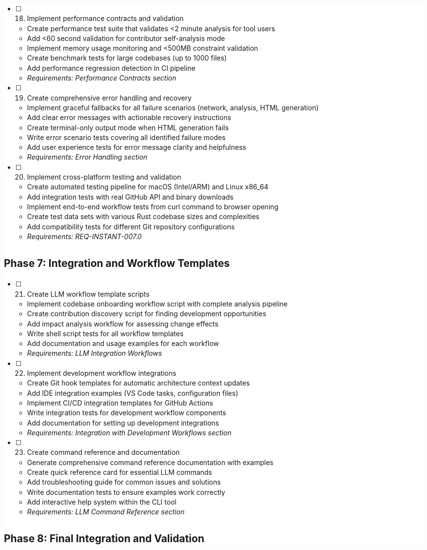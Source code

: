 - [ ] 18. Implement performance contracts and validation
  - Create performance test suite that validates <2 minute analysis for tool users
  - Add <60 second validation for contributor self-analysis mode
  - Implement memory usage monitoring and <500MB constraint validation
  - Create benchmark tests for large codebases (up to 1000 files)
  - Add performance regression detection in CI pipeline
  - _Requirements: Performance Contracts section_

- [ ] 19. Create comprehensive error handling and recovery
  - Implement graceful fallbacks for all failure scenarios (network, analysis, HTML generation)
  - Add clear error messages with actionable recovery instructions
  - Create terminal-only output mode when HTML generation fails
  - Write error scenario tests covering all identified failure modes
  - Add user experience tests for error message clarity and helpfulness
  - _Requirements: Error Handling section_

- [ ] 20. Implement cross-platform testing and validation
  - Create automated testing pipeline for macOS (Intel/ARM) and Linux x86_64
  - Add integration tests with real GitHub API and binary downloads
  - Implement end-to-end workflow tests from curl command to browser opening
  - Create test data sets with various Rust codebase sizes and complexities
  - Add compatibility tests for different Git repository configurations
  - _Requirements: REQ-INSTANT-007.0_

## Phase 7: Integration and Workflow Templates

- [ ] 21. Create LLM workflow template scripts
  - Implement codebase onboarding workflow script with complete analysis pipeline
  - Create contribution discovery script for finding development opportunities
  - Add impact analysis workflow for assessing change effects
  - Write shell script tests for all workflow templates
  - Add documentation and usage examples for each workflow
  - _Requirements: LLM Integration Workflows_

- [ ] 22. Implement development workflow integrations
  - Create Git hook templates for automatic architecture context updates
  - Add IDE integration examples (VS Code tasks, configuration files)
  - Implement CI/CD integration templates for GitHub Actions
  - Write integration tests for development workflow components
  - Add documentation for setting up development integrations
  - _Requirements: Integration with Development Workflows section_

- [ ] 23. Create command reference and documentation
  - Generate comprehensive command reference documentation with examples
  - Create quick reference card for essential LLM commands
  - Add troubleshooting guide for common issues and solutions
  - Write documentation tests to ensure examples work correctly
  - Add interactive help system within the CLI tool
  - _Requirements: LLM Command Reference section_

## Phase 8: Final Integration and Validation
